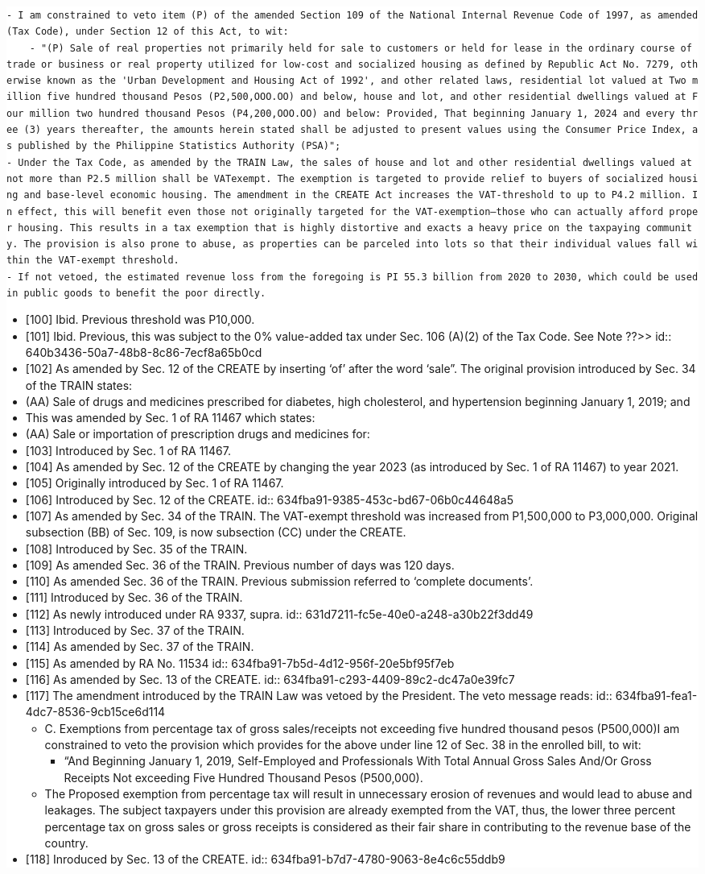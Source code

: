 	- I am constrained to veto item (P) of the amended Section 109 of the National Internal Revenue Code of 1997, as amended (Tax Code), under Section 12 of this Act, to wit:
		- "(P) Sale of real properties not primarily held for sale to customers or held for lease in the ordinary course of trade or business or real property utilized for low-cost and socialized housing as defined by Republic Act No. 7279, otherwise known as the 'Urban Development and Housing Act of 1992', and other related laws, residential lot valued at Two million five hundred thousand Pesos (P2,500,OOO.OO) and below, house and lot, and other residential dwellings valued at Four million two hundred thousand Pesos (P4,200,OOO.OO) and below: Provided, That beginning January 1, 2024 and every three (3) years thereafter, the amounts herein stated shall be adjusted to present values using the Consumer Price Index, as published by the Philippine Statistics Authority (PSA)";
	- Under the Tax Code, as amended by the TRAIN Law, the sales of house and lot and other residential dwellings valued at not more than P2.5 million shall be VATexempt. The exemption is targeted to provide relief to buyers of socialized housing and base-level economic housing. The amendment in the CREATE Act increases the VAT-threshold to up to P4.2 million. In effect, this will benefit even those not originally targeted for the VAT-exemption—those who can actually afford proper housing. This results in a tax exemption that is highly distortive and exacts a heavy price on the taxpaying community. The provision is also prone to abuse, as properties can be parceled into lots so that their individual values fall within the VAT-exempt threshold.
	- If not vetoed, the estimated revenue loss from the foregoing is PI 55.3 billion from 2020 to 2030, which could be used in public goods to benefit the poor directly.
- [100] Ibid. Previous threshold was P10,000.
- [101] Ibid. Previous, this was subject to the 0% value-added tax under Sec. 106 (A)(2) of the Tax Code. See Note ??>>
  id:: 640b3436-50a7-48b8-8c86-7ecf8a65b0cd
- [102] As amended by Sec. 12 of the CREATE by inserting ‘of’ after the word ‘sale”. The original provision introduced by Sec. 34 of the TRAIN states:
- (AA) Sale of drugs and medicines prescribed for diabetes, high cholesterol, and hypertension beginning January 1, 2019; and
- This was amended by Sec. 1 of RA 11467 which states:
- (AA) Sale or importation of prescription drugs and medicines for:
- [103] Introduced by Sec. 1 of RA 11467.
- [104] As amended by Sec. 12 of the CREATE by changing the year 2023 (as introduced by Sec. 1 of RA 11467) to year 2021.
- [105] Originally introduced by Sec. 1 of RA 11467.
- [106] Introduced by Sec. 12 of the CREATE.
  id:: 634fba91-9385-453c-bd67-06b0c44648a5
- [107] As amended by Sec. 34 of the TRAIN. The VAT-exempt threshold was increased from P1,500,000 to P3,000,000. Original subsection (BB) of Sec. 109, is now subsection (CC) under the CREATE.
- [108] Introduced by Sec. 35 of the TRAIN.
- [109] As amended Sec. 36 of the TRAIN. Previous number of days was 120 days.
- [110] As amended Sec. 36 of the TRAIN. Previous submission referred to ‘complete documents’.
- [111] Introduced by Sec. 36 of the TRAIN.
- [112] As newly introduced under RA 9337, supra.
  id:: 631d7211-fc5e-40e0-a248-a30b22f3dd49
- [113] Introduced by Sec. 37 of the TRAIN.
- [114] As amended by Sec. 37 of the TRAIN.
- [115] As amended by RA No. 11534
  id:: 634fba91-7b5d-4d12-956f-20e5bf95f7eb
- [116] As amended by Sec. 13 of the CREATE.
  id:: 634fba91-c293-4409-89c2-dc47a0e39fc7
- [117] The amendment introduced by the TRAIN Law was vetoed by the President. The veto message reads:
  id:: 634fba91-fea1-4dc7-8536-9cb15ce6d114
	- C. Exemptions from percentage tax of gross sales/receipts not exceeding five hundred thousand pesos (P500,000)I am constrained to veto the provision which provides for the above under line 12 of Sec. 38 in the enrolled bill, to wit:
		- “And Beginning January 1, 2019, Self-Employed and Professionals With Total Annual Gross Sales And/Or Gross Receipts Not exceeding Five Hundred Thousand Pesos (P500,000).
	- The Proposed exemption from percentage tax will result in unnecessary erosion of revenues and would lead to abuse and leakages. The subject taxpayers under this provision are already exempted from the VAT, thus, the lower three percent percentage tax on gross sales or gross receipts is considered as their fair share in contributing to the revenue base of the country.
- [118] Inroduced by Sec. 13 of the CREATE.
  id:: 634fba91-b7d7-4780-9063-8e4c6c55ddb9